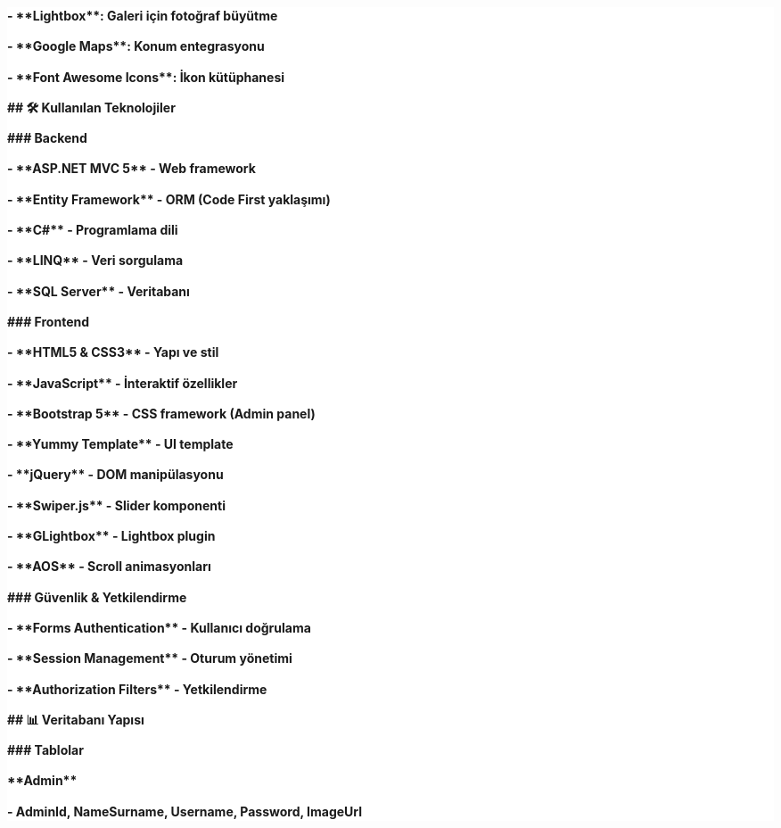 **- \*\*Lightbox\*\*: Galeri için fotoğraf büyütme**

**- \*\*Google Maps\*\*: Konum entegrasyonu**

**- \*\*Font Awesome Icons\*\*: İkon kütüphanesi**



**## 🛠️ Kullanılan Teknolojiler**



**### Backend**

**- \*\*ASP.NET MVC 5\*\* - Web framework**

**- \*\*Entity Framework\*\* - ORM (Code First yaklaşımı)**

**- \*\*C#\*\* - Programlama dili**

**- \*\*LINQ\*\* - Veri sorgulama**

**- \*\*SQL Server\*\* - Veritabanı**



**### Frontend**

**- \*\*HTML5 \& CSS3\*\* - Yapı ve stil**

**- \*\*JavaScript\*\* - İnteraktif özellikler**

**- \*\*Bootstrap 5\*\* - CSS framework (Admin panel)**

**- \*\*Yummy Template\*\* - UI template**

**- \*\*jQuery\*\* - DOM manipülasyonu**

**- \*\*Swiper.js\*\* - Slider komponenti**

**- \*\*GLightbox\*\* - Lightbox plugin**

**- \*\*AOS\*\* - Scroll animasyonları**



**### Güvenlik \& Yetkilendirme**

**- \*\*Forms Authentication\*\* - Kullanıcı doğrulama**

**- \*\*Session Management\*\* - Oturum yönetimi**

**- \*\*Authorization Filters\*\* - Yetkilendirme**



**## 📊 Veritabanı Yapısı**



**### Tablolar**



**\*\*Admin\*\***

**- AdminId, NameSurname, Username, Password, ImageUrl**



